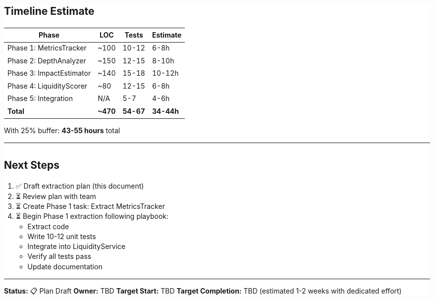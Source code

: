 
## Timeline Estimate

| Phase | LOC | Tests | Estimate |
|-------|-----|-------|----------|
| Phase 1: MetricsTracker | ~100 | 10-12 | 6-8h |
| Phase 2: DepthAnalyzer | ~150 | 12-15 | 8-10h |
| Phase 3: ImpactEstimator | ~140 | 15-18 | 10-12h |
| Phase 4: LiquidityScorer | ~80 | 12-15 | 6-8h |
| Phase 5: Integration | N/A | 5-7 | 4-6h |
| **Total** | **~470** | **54-67** | **34-44h** |

With 25% buffer: **43-55 hours** total

---

## Next Steps

1. ✅ Draft extraction plan (this document)
2. ⏳ Review plan with team
3. ⏳ Create Phase 1 task: Extract MetricsTracker
4. ⏳ Begin Phase 1 extraction following playbook:
   - Extract code
   - Write 10-12 unit tests
   - Integrate into LiquidityService
   - Verify all tests pass
   - Update documentation

---

**Status:** 📋 Plan Draft
**Owner:** TBD
**Target Start:** TBD
**Target Completion:** TBD (estimated 1-2 weeks with dedicated effort)
